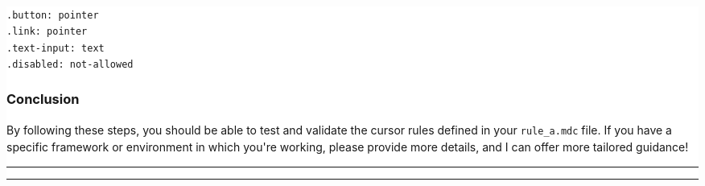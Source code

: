 ```
.button: pointer
.link: pointer
.text-input: text
.disabled: not-allowed
```

### Conclusion
By following these steps, you should be able to test and validate the cursor rules defined in your `rule_a.mdc` file. If you have a specific framework or environment in which you're working, please provide more details, and I can offer more tailored guidance!

---



---

